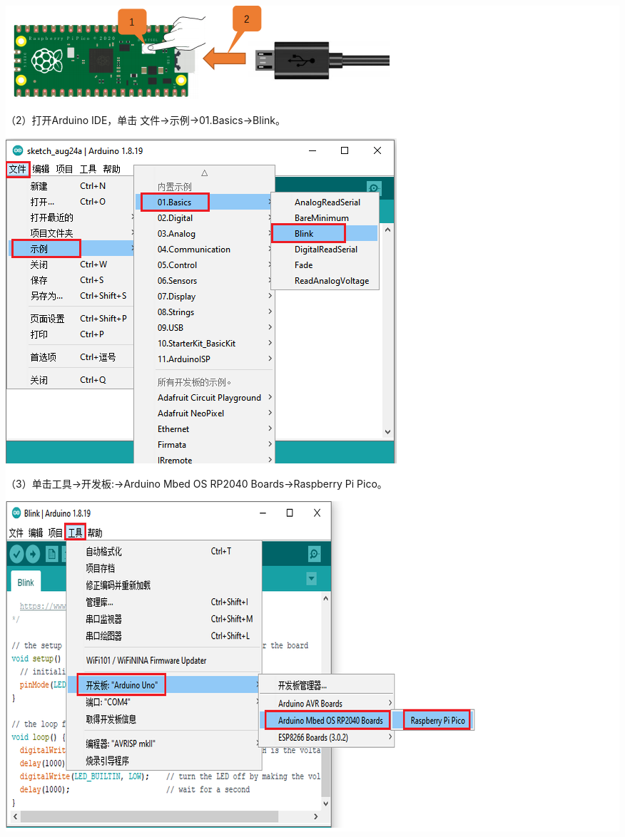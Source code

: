 ![](media/33c91d51b2aeb2c943691706354aaad1.png)

（2）打开Arduino IDE，单击 文件→示例→01.Basics→Blink。

![](media/7e167543e6b11be5d3b09650ee45aa4a.png)

（3）单击工具→开发板:→Arduino Mbed OS RP2040 Boards→Raspberry Pi Pico。

![](media/b69e30d6dba33777ce9c336cb59616dd.png)
